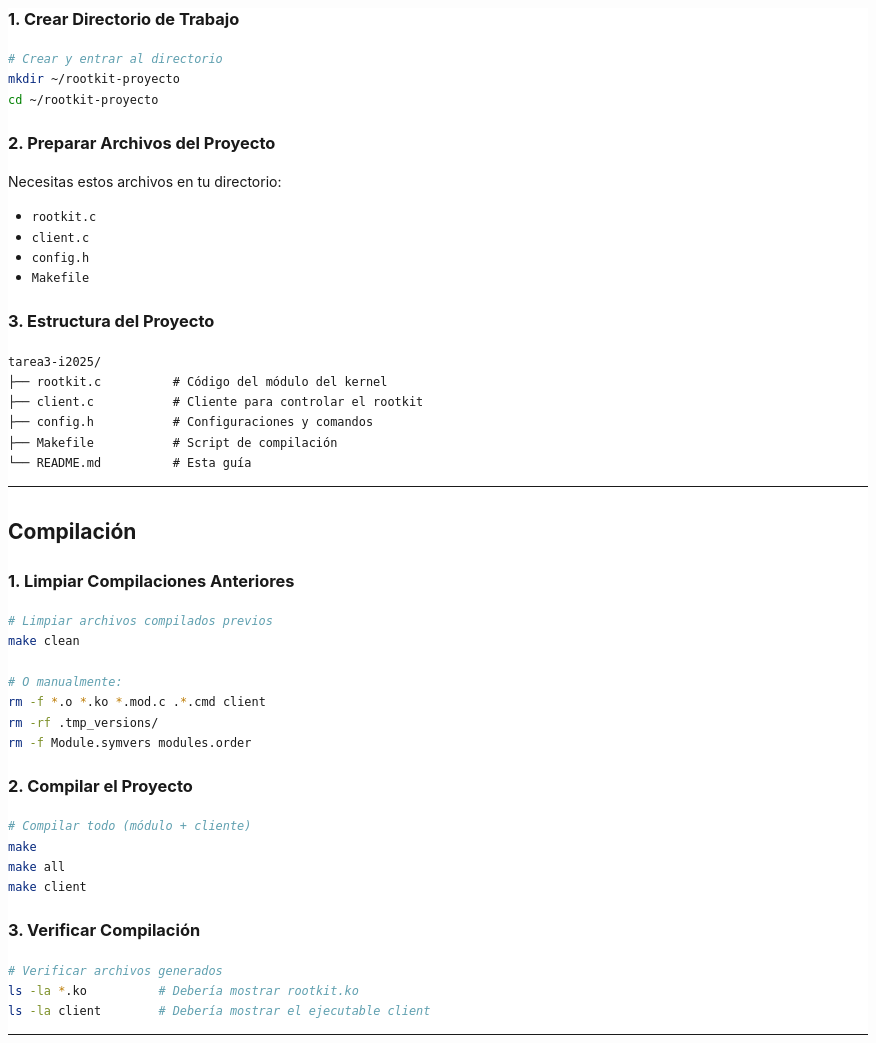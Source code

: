 ### 1. Crear Directorio de Trabajo
```bash
# Crear y entrar al directorio
mkdir ~/rootkit-proyecto
cd ~/rootkit-proyecto
```

### 2. Preparar Archivos del Proyecto
Necesitas estos archivos en tu directorio:
- `rootkit.c`
- `client.c`
- `config.h`
- `Makefile`

### 3. Estructura del Proyecto
```
tarea3-i2025/
├── rootkit.c          # Código del módulo del kernel
├── client.c           # Cliente para controlar el rootkit
├── config.h           # Configuraciones y comandos
├── Makefile           # Script de compilación
└── README.md          # Esta guía
```

---

## Compilación

### 1. Limpiar Compilaciones Anteriores
```bash
# Limpiar archivos compilados previos
make clean

# O manualmente:
rm -f *.o *.ko *.mod.c .*.cmd client
rm -rf .tmp_versions/
rm -f Module.symvers modules.order
```

### 2. Compilar el Proyecto
```bash
# Compilar todo (módulo + cliente)
make
make all
make client
```

### 3. Verificar Compilación
```bash
# Verificar archivos generados
ls -la *.ko          # Debería mostrar rootkit.ko
ls -la client        # Debería mostrar el ejecutable client
```

---
